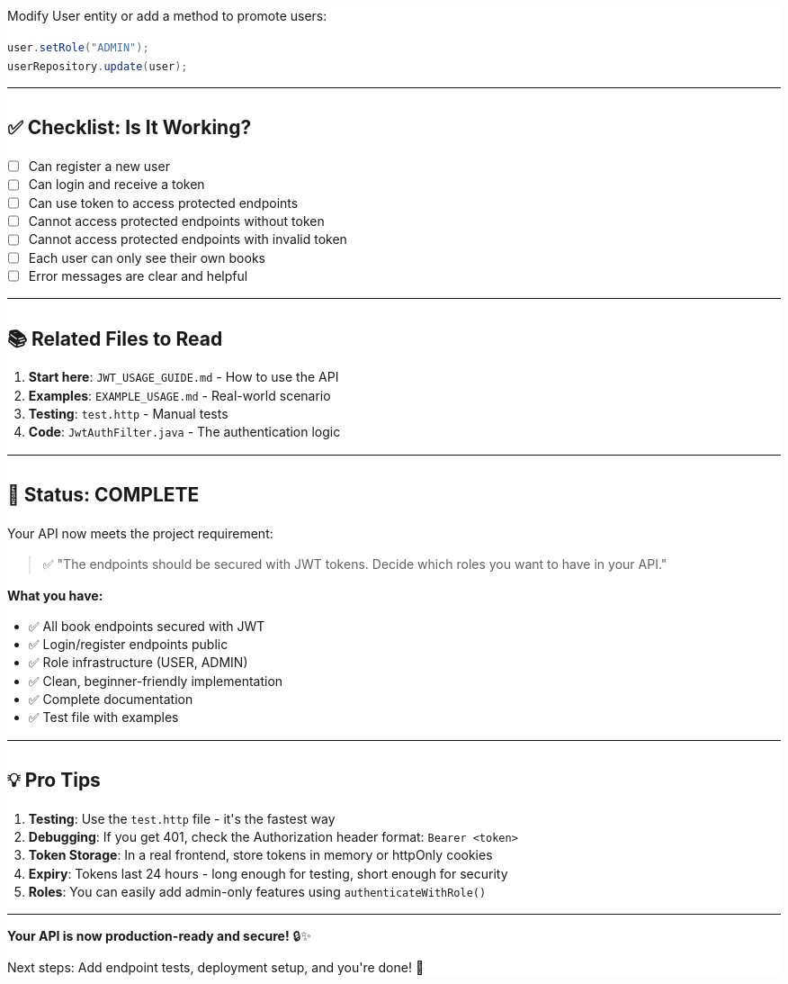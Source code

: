 Modify User entity or add a method to promote users:

```java
user.setRole("ADMIN");
userRepository.update(user);
```

---

## ✅ Checklist: Is It Working?

- [ ] Can register a new user
- [ ] Can login and receive a token
- [ ] Can use token to access protected endpoints
- [ ] Cannot access protected endpoints without token
- [ ] Cannot access protected endpoints with invalid token
- [ ] Each user can only see their own books
- [ ] Error messages are clear and helpful

---

## 📚 Related Files to Read

1. **Start here**: `JWT_USAGE_GUIDE.md` - How to use the API
2. **Examples**: `EXAMPLE_USAGE.md` - Real-world scenario
3. **Testing**: `test.http` - Manual tests
4. **Code**: `JwtAuthFilter.java` - The authentication logic

---

## 🎉 Status: COMPLETE

Your API now meets the project requirement:

> ✅ "The endpoints should be secured with JWT tokens. Decide which roles you want to have in your API."

**What you have:**
- ✅ All book endpoints secured with JWT
- ✅ Login/register endpoints public
- ✅ Role infrastructure (USER, ADMIN)
- ✅ Clean, beginner-friendly implementation
- ✅ Complete documentation
- ✅ Test file with examples

---

## 💡 Pro Tips

1. **Testing**: Use the `test.http` file - it's the fastest way
2. **Debugging**: If you get 401, check the Authorization header format: `Bearer <token>`
3. **Token Storage**: In a real frontend, store tokens in memory or httpOnly cookies
4. **Expiry**: Tokens last 24 hours - long enough for testing, short enough for security
5. **Roles**: You can easily add admin-only features using `authenticateWithRole()`

---

**Your API is now production-ready and secure!** 🔒✨

Next steps: Add endpoint tests, deployment setup, and you're done! 🚀
